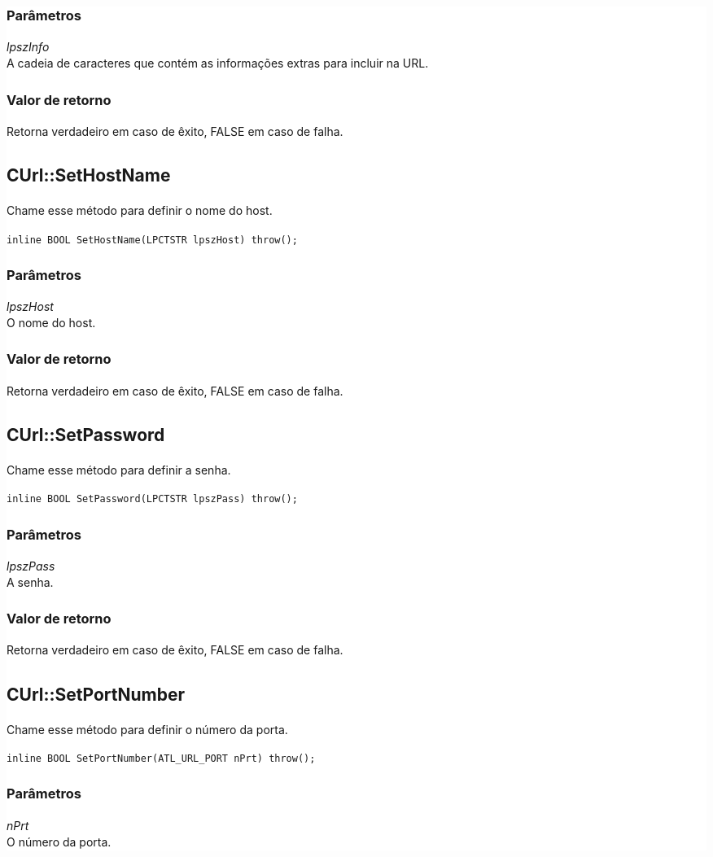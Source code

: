 ### <a name="parameters"></a>Parâmetros

*lpszInfo*<br/>
A cadeia de caracteres que contém as informações extras para incluir na URL.

### <a name="return-value"></a>Valor de retorno

Retorna verdadeiro em caso de êxito, FALSE em caso de falha.

##  <a name="sethostname"></a>  CUrl::SetHostName

Chame esse método para definir o nome do host.

```
inline BOOL SetHostName(LPCTSTR lpszHost) throw();
```

### <a name="parameters"></a>Parâmetros

*lpszHost*<br/>
O nome do host.

### <a name="return-value"></a>Valor de retorno

Retorna verdadeiro em caso de êxito, FALSE em caso de falha.

##  <a name="setpassword"></a>  CUrl::SetPassword

Chame esse método para definir a senha.

```
inline BOOL SetPassword(LPCTSTR lpszPass) throw();
```

### <a name="parameters"></a>Parâmetros

*lpszPass*<br/>
A senha.

### <a name="return-value"></a>Valor de retorno

Retorna verdadeiro em caso de êxito, FALSE em caso de falha.

##  <a name="setportnumber"></a>  CUrl::SetPortNumber

Chame esse método para definir o número da porta.

```
inline BOOL SetPortNumber(ATL_URL_PORT nPrt) throw();
```

### <a name="parameters"></a>Parâmetros

*nPrt*<br/>
O número da porta.
